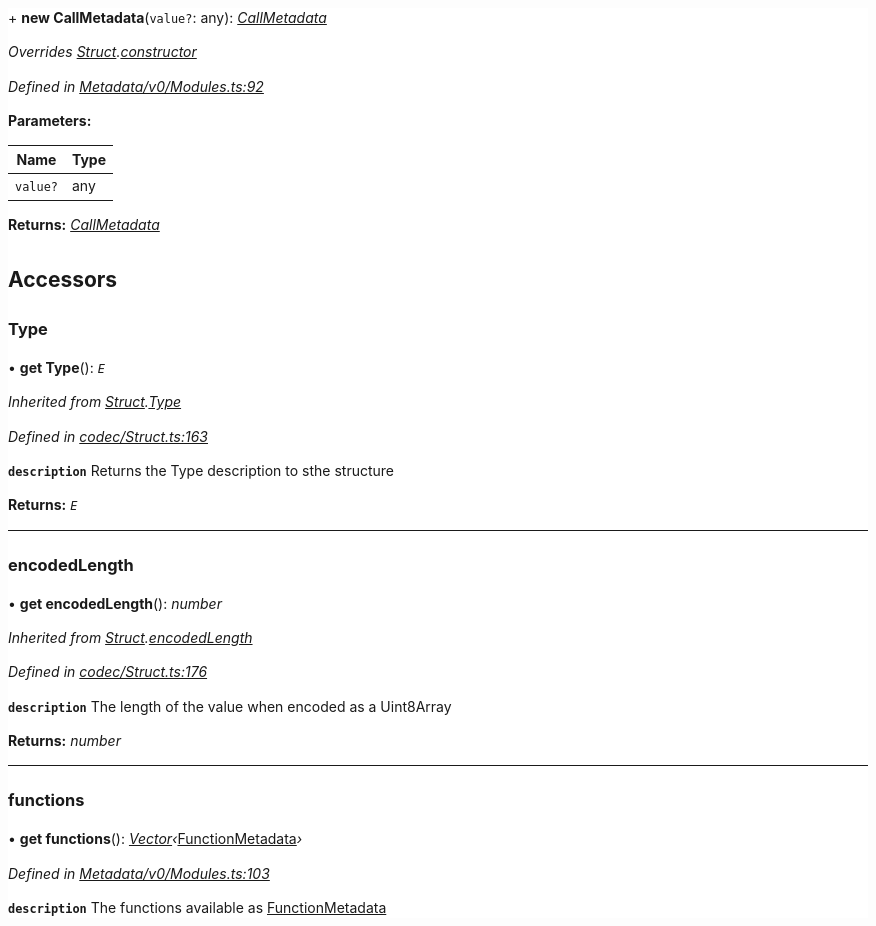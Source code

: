 \+ **new CallMetadata**(`value?`: any): *[CallMetadata](_metadata_v0_modules_.callmetadata.md)*

*Overrides [Struct](_codec_struct_.struct.md).[constructor](_codec_struct_.struct.md#constructor)*

*Defined in [Metadata/v0/Modules.ts:92](https://github.com/polkadot-js/api/blob/5fe63b4/packages/types/src/Metadata/v0/Modules.ts#L92)*

**Parameters:**

Name | Type |
------ | ------ |
`value?` | any |

**Returns:** *[CallMetadata](_metadata_v0_modules_.callmetadata.md)*

## Accessors

###  Type

• **get Type**(): *`E`*

*Inherited from [Struct](_codec_struct_.struct.md).[Type](_codec_struct_.struct.md#type)*

*Defined in [codec/Struct.ts:163](https://github.com/polkadot-js/api/blob/5fe63b4/packages/types/src/codec/Struct.ts#L163)*

**`description`** Returns the Type description to sthe structure

**Returns:** *`E`*

___

###  encodedLength

• **get encodedLength**(): *number*

*Inherited from [Struct](_codec_struct_.struct.md).[encodedLength](_codec_struct_.struct.md#encodedlength)*

*Defined in [codec/Struct.ts:176](https://github.com/polkadot-js/api/blob/5fe63b4/packages/types/src/codec/Struct.ts#L176)*

**`description`** The length of the value when encoded as a Uint8Array

**Returns:** *number*

___

###  functions

• **get functions**(): *[Vector](_codec_vector_.vector.md)‹*[FunctionMetadata](_metadata_v0_modules_.functionmetadata.md)*›*

*Defined in [Metadata/v0/Modules.ts:103](https://github.com/polkadot-js/api/blob/5fe63b4/packages/types/src/Metadata/v0/Modules.ts#L103)*

**`description`** The functions available as [FunctionMetadata](_metadata_v0_modules_.functionmetadata.md)
